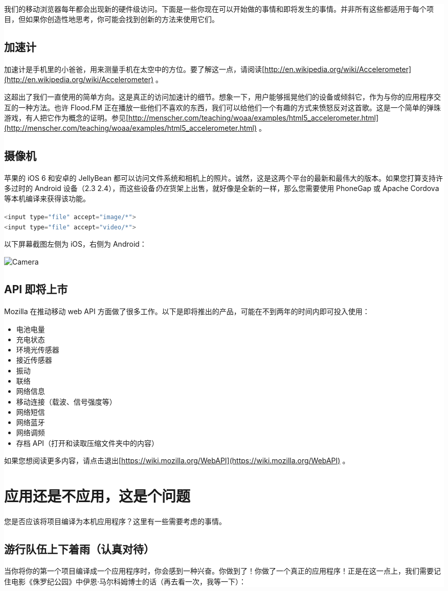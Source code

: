 我们的移动浏览器每年都会出现新的硬件级访问。下面是一些你现在可以开始做的事情和即将发生的事情。并非所有这些都适用于每个项目，但如果你创造性地思考，你可能会找到创新的方法来使用它们。

## 加速计

加速计是手机里的小爸爸，用来测量手机在太空中的方位。要了解这一点，请阅读[http://en.wikipedia.org/wiki/Accelerometer](http://en.wikipedia.org/wiki/Accelerometer) 。

这超出了我们一直使用的简单方向。这是真正的访问加速计的细节。想象一下，用户能够摇晃他们的设备或倾斜它，作为与你的应用程序交互的一种方法。也许 Flood.FM 正在播放一些他们不喜欢的东西，我们可以给他们一个有趣的方式来愤怒反对这首歌。这是一个简单的弹珠游戏，有人把它作为概念的证明。参见[http://menscher.com/teaching/woaa/examples/html5_accelerometer.html](http://menscher.com/teaching/woaa/examples/html5_accelerometer.html) 。

## 摄像机

苹果的 iOS 6 和安卓的 JellyBean 都可以访问文件系统和相机上的照片。诚然，这是这两个平台的最新和最伟大的版本。如果您打算支持许多过时的 Android 设备（2.3 2.4），而这些设备*仍在*货架上出售，就好像是全新的一样，那么您需要使用 PhoneGap 或 Apache Cordova 等本机编译来获得该功能。

```js
<input type="file" accept="image/*">
<input type="file" accept="video/*">
```

以下屏幕截图左侧为 iOS，右侧为 Android：

![Camera](img/0069_10_08.jpg)

## API 即将上市

Mozilla 在推动移动 web API 方面做了很多工作。以下是即将推出的产品，可能在不到两年的时间内即可投入使用：

*   电池电量
*   充电状态
*   环境光传感器
*   接近传感器
*   振动
*   联络
*   网络信息
*   移动连接（载波、信号强度等）
*   网络短信
*   网络蓝牙
*   网络调频
*   存档 API（打开和读取压缩文件夹中的内容）

如果您想阅读更多内容，请点击退出[https://wiki.mozilla.org/WebAPI](https://wiki.mozilla.org/WebAPI) 。

# 应用还是不应用，这是个问题

您是否应该将项目编译为本机应用程序？这里有一些需要考虑的事情。

## 游行队伍上下着雨（认真对待）

当你将你的第一个项目编译成一个应用程序时，你会感到一种兴奋。你做到了！你做了一个真正的应用程序！正是在这一点上，我们需要记住电影《侏罗纪公园》中伊恩·马尔科姆博士的话（再去看一次，我等一下）：
